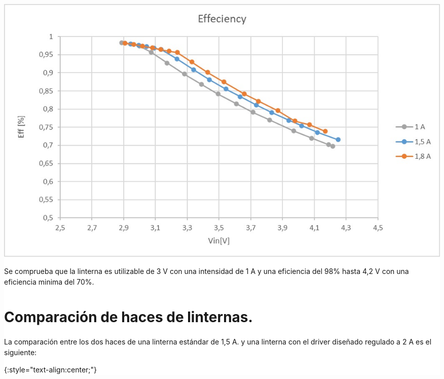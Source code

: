 ![Eficiencia](/assets/images/2024/Lineal_Led/Eficiencia.jpg "Eficiencia")

Se comprueba que la linterna es utilizable de 3 V con una intensidad de 1 A y una eficiencia del 98% hasta 4,2 V con una eficiencia minima del 70%.

# Comparación de haces de linternas.
La comparación entre los dos haces de una linterna estándar de 1,5 A. y una linterna con el driver diseñado regulado a 2 A es el siguiente:

{:style="text-align:center;"}